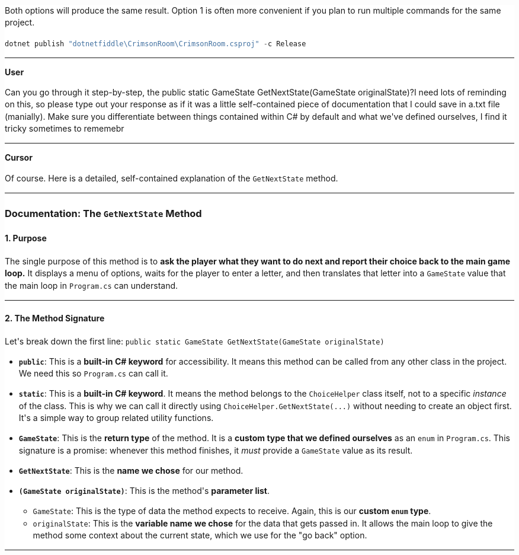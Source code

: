Both options will produce the same result. Option 1 is often more convenient if you plan to run multiple commands for the same project.

```powershell
dotnet publish "dotnetfiddle\CrimsonRoom\CrimsonRoom.csproj" -c Release
```

---

**User**

Can you go through it step-by-step, the public static GameState GetNextState(GameState originalState)?I need lots of reminding on this, so please type out your response as if it was a little self-contained piece of documentation that I could save in a.txt file (manially). Make sure you differentiate between things contained within C# by default and what we've defined ourselves, I find it tricky sometimes to rememebr

---

**Cursor**

Of course. Here is a detailed, self-contained explanation of the `GetNextState` method.

***

### Documentation: The `GetNextState` Method

#### 1. Purpose

The single purpose of this method is to **ask the player what they want to do next and report their choice back to the main game loop.** It displays a menu of options, waits for the player to enter a letter, and then translates that letter into a `GameState` value that the main loop in `Program.cs` can understand.

---

#### 2. The Method Signature

Let's break down the first line: `public static GameState GetNextState(GameState originalState)`

*   **`public`**: This is a **built-in C# keyword** for accessibility. It means this method can be called from any other class in the project. We need this so `Program.cs` can call it.

*   **`static`**: This is a **built-in C# keyword**. It means the method belongs to the `ChoiceHelper` class itself, not to a specific *instance* of the class. This is why we can call it directly using `ChoiceHelper.GetNextState(...)` without needing to create an object first. It's a simple way to group related utility functions.

*   **`GameState`**: This is the **return type** of the method. It is a **custom type that we defined ourselves** as an `enum` in `Program.cs`. This signature is a promise: whenever this method finishes, it *must* provide a `GameState` value as its result.

*   **`GetNextState`**: This is the **name we chose** for our method.

*   **`(GameState originalState)`**: This is the method's **parameter list**.
    *   `GameState`: This is the type of data the method expects to receive. Again, this is our **custom `enum` type**.
    *   `originalState`: This is the **variable name we chose** for the data that gets passed in. It allows the main loop to give the method some context about the current state, which we use for the "go back" option.

---